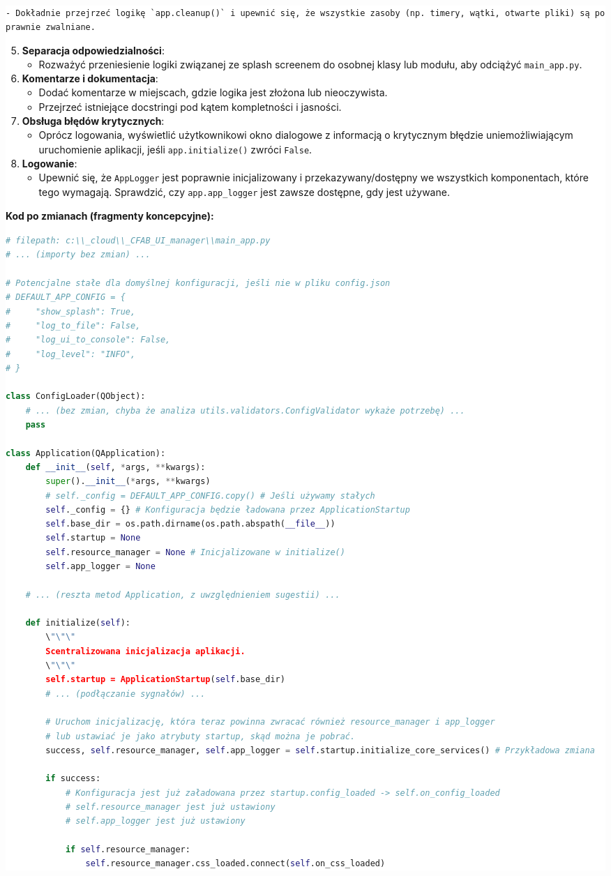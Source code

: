     - Dokładnie przejrzeć logikę `app.cleanup()` i upewnić się, że wszystkie zasoby (np. timery, wątki, otwarte pliki) są poprawnie zwalniane.
5.  **Separacja odpowiedzialności**:
    - Rozważyć przeniesienie logiki związanej ze splash screenem do osobnej klasy lub modułu, aby odciążyć `main_app.py`.
6.  **Komentarze i dokumentacja**:
    - Dodać komentarze w miejscach, gdzie logika jest złożona lub nieoczywista.
    - Przejrzeć istniejące docstringi pod kątem kompletności i jasności.
7.  **Obsługa błędów krytycznych**:
    - Oprócz logowania, wyświetlić użytkownikowi okno dialogowe z informacją o krytycznym błędzie uniemożliwiającym uruchomienie aplikacji, jeśli `app.initialize()` zwróci `False`.
8.  **Logowanie**:
    - Upewnić się, że `AppLogger` jest poprawnie inicjalizowany i przekazywany/dostępny we wszystkich komponentach, które tego wymagają. Sprawdzić, czy `app.app_logger` jest zawsze dostępne, gdy jest używane.

**Kod po zmianach (fragmenty koncepcyjne):**

```python
# filepath: c:\\_cloud\\_CFAB_UI_manager\\main_app.py
# ... (importy bez zmian) ...

# Potencjalne stałe dla domyślnej konfiguracji, jeśli nie w pliku config.json
# DEFAULT_APP_CONFIG = {
#     "show_splash": True,
#     "log_to_file": False,
#     "log_ui_to_console": False,
#     "log_level": "INFO",
# }

class ConfigLoader(QObject):
    # ... (bez zmian, chyba że analiza utils.validators.ConfigValidator wykaże potrzebę) ...
    pass

class Application(QApplication):
    def __init__(self, *args, **kwargs):
        super().__init__(*args, **kwargs)
        # self._config = DEFAULT_APP_CONFIG.copy() # Jeśli używamy stałych
        self._config = {} # Konfiguracja będzie ładowana przez ApplicationStartup
        self.base_dir = os.path.dirname(os.path.abspath(__file__))
        self.startup = None
        self.resource_manager = None # Inicjalizowane w initialize()
        self.app_logger = None

    # ... (reszta metod Application, z uwzględnieniem sugestii) ...

    def initialize(self):
        \"\"\"
        Scentralizowana inicjalizacja aplikacji.
        \"\"\"
        self.startup = ApplicationStartup(self.base_dir)
        # ... (podłączanie sygnałów) ...

        # Uruchom inicjalizację, która teraz powinna zwracać również resource_manager i app_logger
        # lub ustawiać je jako atrybuty startup, skąd można je pobrać.
        success, self.resource_manager, self.app_logger = self.startup.initialize_core_services() # Przykładowa zmiana

        if success:
            # Konfiguracja jest już załadowana przez startup.config_loaded -> self.on_config_loaded
            # self.resource_manager jest już ustawiony
            # self.app_logger jest już ustawiony

            if self.resource_manager:
                self.resource_manager.css_loaded.connect(self.on_css_loaded)
```